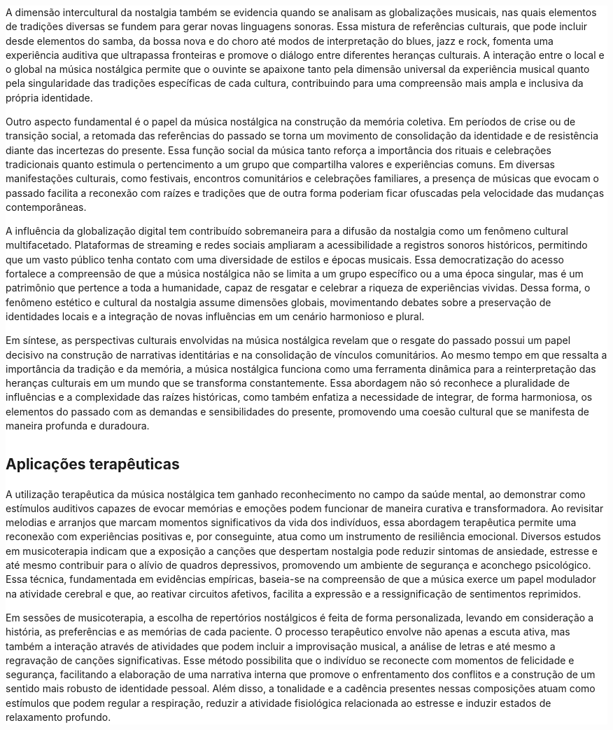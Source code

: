 A dimensão intercultural da nostalgia também se evidencia quando se analisam as globalizações musicais, nas quais elementos de tradições diversas se fundem para gerar novas linguagens sonoras. Essa mistura de referências culturais, que pode incluir desde elementos do samba, da bossa nova e do choro até modos de interpretação do blues, jazz e rock, fomenta uma experiência auditiva que ultrapassa fronteiras e promove o diálogo entre diferentes heranças culturais. A interação entre o local e o global na música nostálgica permite que o ouvinte se apaixone tanto pela dimensão universal da experiência musical quanto pela singularidade das tradições específicas de cada cultura, contribuindo para uma compreensão mais ampla e inclusiva da própria identidade.

Outro aspecto fundamental é o papel da música nostálgica na construção da memória coletiva. Em períodos de crise ou de transição social, a retomada das referências do passado se torna um movimento de consolidação da identidade e de resistência diante das incertezas do presente. Essa função social da música tanto reforça a importância dos rituais e celebrações tradicionais quanto estimula o pertencimento a um grupo que compartilha valores e experiências comuns. Em diversas manifestações culturais, como festivais, encontros comunitários e celebrações familiares, a presença de músicas que evocam o passado facilita a reconexão com raízes e tradições que de outra forma poderiam ficar ofuscadas pela velocidade das mudanças contemporâneas.

A influência da globalização digital tem contribuído sobremaneira para a difusão da nostalgia como um fenômeno cultural multifacetado. Plataformas de streaming e redes sociais ampliaram a acessibilidade a registros sonoros históricos, permitindo que um vasto público tenha contato com uma diversidade de estilos e épocas musicais. Essa democratização do acesso fortalece a compreensão de que a música nostálgica não se limita a um grupo específico ou a uma época singular, mas é um patrimônio que pertence a toda a humanidade, capaz de resgatar e celebrar a riqueza de experiências vividas. Dessa forma, o fenômeno estético e cultural da nostalgia assume dimensões globais, movimentando debates sobre a preservação de identidades locais e a integração de novas influências em um cenário harmonioso e plural.

Em síntese, as perspectivas culturais envolvidas na música nostálgica revelam que o resgate do passado possui um papel decisivo na construção de narrativas identitárias e na consolidação de vínculos comunitários. Ao mesmo tempo em que ressalta a importância da tradição e da memória, a música nostálgica funciona como uma ferramenta dinâmica para a reinterpretação das heranças culturais em um mundo que se transforma constantemente. Essa abordagem não só reconhece a pluralidade de influências e a complexidade das raízes históricas, como também enfatiza a necessidade de integrar, de forma harmoniosa, os elementos do passado com as demandas e sensibilidades do presente, promovendo uma coesão cultural que se manifesta de maneira profunda e duradoura.

  

## Aplicações terapêuticas

A utilização terapêutica da música nostálgica tem ganhado reconhecimento no campo da saúde mental, ao demonstrar como estímulos auditivos capazes de evocar memórias e emoções podem funcionar de maneira curativa e transformadora. Ao revisitar melodias e arranjos que marcam momentos significativos da vida dos indivíduos, essa abordagem terapêutica permite uma reconexão com experiências positivas e, por conseguinte, atua como um instrumento de resiliência emocional. Diversos estudos em musicoterapia indicam que a exposição a canções que despertam nostalgia pode reduzir sintomas de ansiedade, estresse e até mesmo contribuir para o alívio de quadros depressivos, promovendo um ambiente de segurança e aconchego psicológico. Essa técnica, fundamentada em evidências empíricas, baseia-se na compreensão de que a música exerce um papel modulador na atividade cerebral e que, ao reativar circuitos afetivos, facilita a expressão e a ressignificação de sentimentos reprimidos.

Em sessões de musicoterapia, a escolha de repertórios nostálgicos é feita de forma personalizada, levando em consideração a história, as preferências e as memórias de cada paciente. O processo terapêutico envolve não apenas a escuta ativa, mas também a interação através de atividades que podem incluir a improvisação musical, a análise de letras e até mesmo a regravação de canções significativas. Esse método possibilita que o indivíduo se reconecte com momentos de felicidade e segurança, facilitando a elaboração de uma narrativa interna que promove o enfrentamento dos conflitos e a construção de um sentido mais robusto de identidade pessoal. Além disso, a tonalidade e a cadência presentes nessas composições atuam como estímulos que podem regular a respiração, reduzir a atividade fisiológica relacionada ao estresse e induzir estados de relaxamento profundo.
